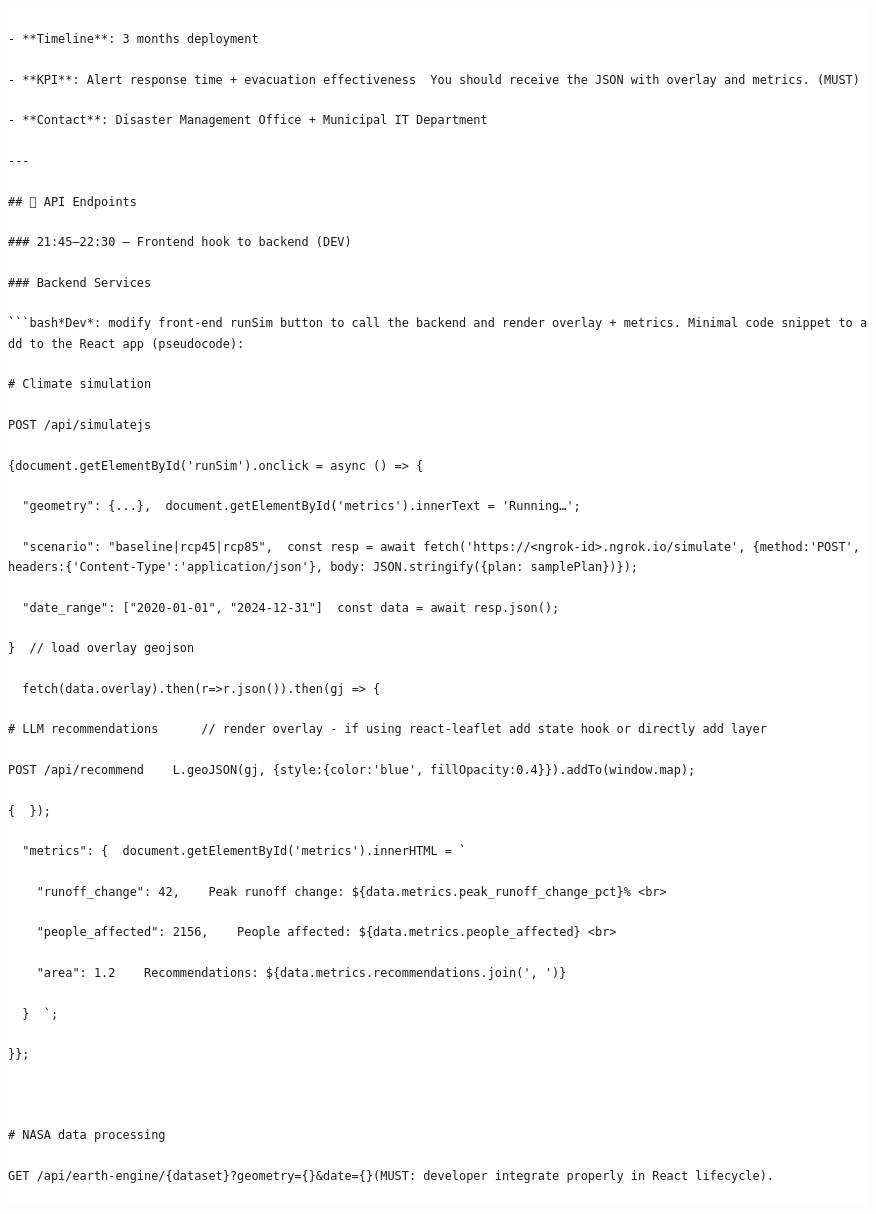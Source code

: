 ```python*Dev steps (copy/paste):*

- **Timeline**: 3 months deployment

- **KPI**: Alert response time + evacuation effectiveness  You should receive the JSON with overlay and metrics. (MUST)

- **Contact**: Disaster Management Office + Municipal IT Department

---

## 🚀 API Endpoints

### 21:45–22:30 — Frontend hook to backend (DEV)

### Backend Services

```bash*Dev*: modify front-end runSim button to call the backend and render overlay + metrics. Minimal code snippet to add to the React app (pseudocode):

# Climate simulation

POST /api/simulatejs

{document.getElementById('runSim').onclick = async () => {

  "geometry": {...},  document.getElementById('metrics').innerText = 'Running…';

  "scenario": "baseline|rcp45|rcp85",  const resp = await fetch('https://<ngrok-id>.ngrok.io/simulate', {method:'POST', headers:{'Content-Type':'application/json'}, body: JSON.stringify({plan: samplePlan})});

  "date_range": ["2020-01-01", "2024-12-31"]  const data = await resp.json();

}  // load overlay geojson

  fetch(data.overlay).then(r=>r.json()).then(gj => {

# LLM recommendations      // render overlay - if using react-leaflet add state hook or directly add layer

POST /api/recommend    L.geoJSON(gj, {style:{color:'blue', fillOpacity:0.4}}).addTo(window.map);

{  });

  "metrics": {  document.getElementById('metrics').innerHTML = `

    "runoff_change": 42,    Peak runoff change: ${data.metrics.peak_runoff_change_pct}% <br>

    "people_affected": 2156,    People affected: ${data.metrics.people_affected} <br>

    "area": 1.2    Recommendations: ${data.metrics.recommendations.join(', ')}

  }  `;

}};



# NASA data processing

GET /api/earth-engine/{dataset}?geometry={}&date={}(MUST: developer integrate properly in React lifecycle).


```